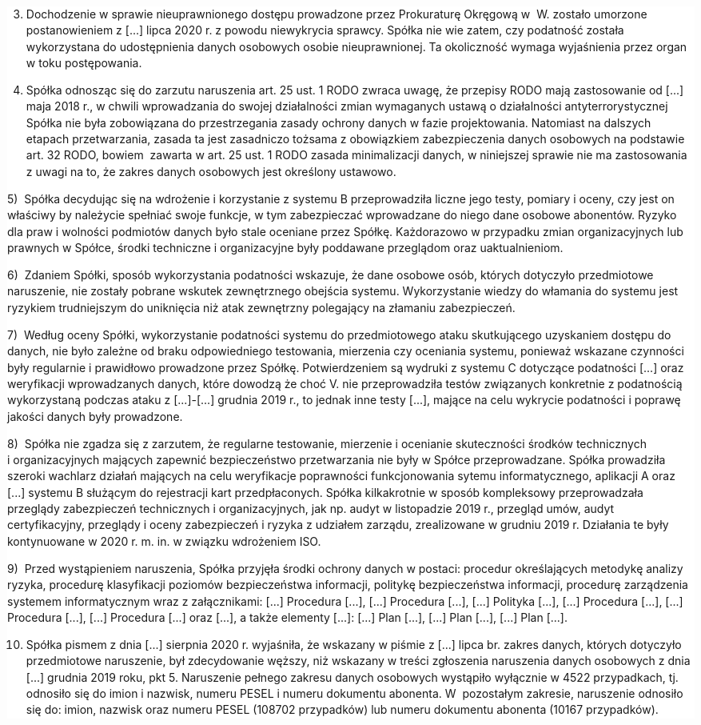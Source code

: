 
3) Dochodzenie w sprawie nieuprawnionego dostępu prowadzone przez Prokuraturę Okręgową w  W. zostało umorzone postanowieniem z [...] lipca 2020 r. z powodu niewykrycia sprawcy. Spółka nie wie zatem, czy podatność została wykorzystana do udostępnienia danych osobowych osobie nieuprawnionej. Ta okoliczność wymaga wyjaśnienia przez organ w toku postępowania.


4) Spółka odnosząc się do zarzutu naruszenia art. 25 ust. 1 RODO zwraca uwagę, że przepisy RODO mają zastosowanie od [...] maja 2018 r., w chwili wprowadzania do swojej działalności zmian wymaganych ustawą o działalności antyterrorystycznej Spółka nie była zobowiązana do przestrzegania zasady ochrony danych w fazie projektowania. Natomiast na dalszych etapach przetwarzania, zasada ta jest zasadniczo tożsama z obowiązkiem zabezpieczenia danych osobowych na podstawie art. 32 RODO, bowiem  zawarta w art. 25 ust. 1 RODO zasada minimalizacji danych, w niniejszej sprawie nie ma zastosowania z uwagi na to, że zakres danych osobowych jest określony ustawowo.


5)  Spółka decydując się na wdrożenie i korzystanie z systemu B przeprowadziła liczne jego testy, pomiary i oceny, czy jest on właściwy by należycie spełniać swoje funkcje, w tym zabezpieczać wprowadzane do niego dane osobowe abonentów. Ryzyko dla praw i wolności podmiotów danych było stale oceniane przez Spółkę. Każdorazowo w przypadku zmian organizacyjnych lub prawnych w Spółce, środki techniczne i organizacyjne były poddawane przeglądom oraz uaktualnieniom.


6)  Zdaniem Spółki, sposób wykorzystania podatności wskazuje, że dane osobowe osób, których dotyczyło przedmiotowe naruszenie, nie zostały pobrane wskutek zewnętrznego obejścia systemu. Wykorzystanie wiedzy do włamania do systemu jest ryzykiem trudniejszym do uniknięcia niż atak zewnętrzny polegający na złamaniu zabezpieczeń.


7)  Według oceny Spółki, wykorzystanie podatności systemu do przedmiotowego ataku skutkującego uzyskaniem dostępu do danych, nie było zależne od braku odpowiedniego testowania, mierzenia czy oceniania systemu, ponieważ wskazane czynności były regularnie i prawidłowo prowadzone przez Spółkę. Potwierdzeniem są wydruki z systemu C dotyczące podatności [...] oraz weryfikacji wprowadzanych danych, które dowodzą że choć V. nie przeprowadziła testów związanych konkretnie z podatnością wykorzystaną podczas ataku z [...]-[...] grudnia 2019 r., to jednak inne testy [...], mające na celu wykrycie podatności i poprawę jakości danych były prowadzone.


8)  Spółka nie zgadza się z zarzutem, że regularne testowanie, mierzenie i ocenianie skuteczności środków technicznych i organizacyjnych mających zapewnić bezpieczeństwo przetwarzania nie były w Spółce przeprowadzane. Spółka prowadziła szeroki wachlarz działań mających na celu weryfikacje poprawności funkcjonowania sytemu informatycznego, aplikacji A oraz [...] systemu B służącym do rejestracji kart przedpłaconych. Spółka kilkakrotnie w sposób kompleksowy przeprowadzała przeglądy zabezpieczeń technicznych i organizacyjnych, jak np. audyt w listopadzie 2019 r., przegląd umów, audyt certyfikacyjny, przeglądy i oceny zabezpieczeń i ryzyka z udziałem zarządu, zrealizowane w grudniu 2019 r. Działania te były kontynuowane w 2020 r. m. in. w związku wdrożeniem ISO.


9)  Przed wystąpieniem naruszenia, Spółka przyjęła środki ochrony danych w postaci: procedur określających metodykę analizy ryzyka, procedurę klasyfikacji poziomów bezpieczeństwa informacji, politykę bezpieczeństwa informacji, procedurę zarządzenia systemem informatycznym wraz z załącznikami: [...] Procedura [...], [...] Procedura [...], [...] Polityka [...], [...] Procedura [...], [...] Procedura [...], [...] Procedura [...] oraz [...], a także elementy [...]: [...] Plan [...], [...] Plan [...], [...] Plan [...].


10) Spółka pismem z dnia [...] sierpnia 2020 r. wyjaśniła, że wskazany w piśmie z [...] lipca br. zakres danych, których dotyczyło przedmiotowe naruszenie, był zdecydowanie węższy, niż wskazany w treści zgłoszenia naruszenia danych osobowych z dnia [...] grudnia 2019 roku, pkt 5. Naruszenie pełnego zakresu danych osobowych wystąpiło wyłącznie w 4522 przypadkach, tj. odnosiło się do imion i nazwisk, numeru PESEL i numeru dokumentu abonenta. W  pozostałym zakresie, naruszenie odnosiło się do: imion, nazwisk oraz numeru PESEL (108702 przypadków) lub numeru dokumentu abonenta (10167 przypadków). 
